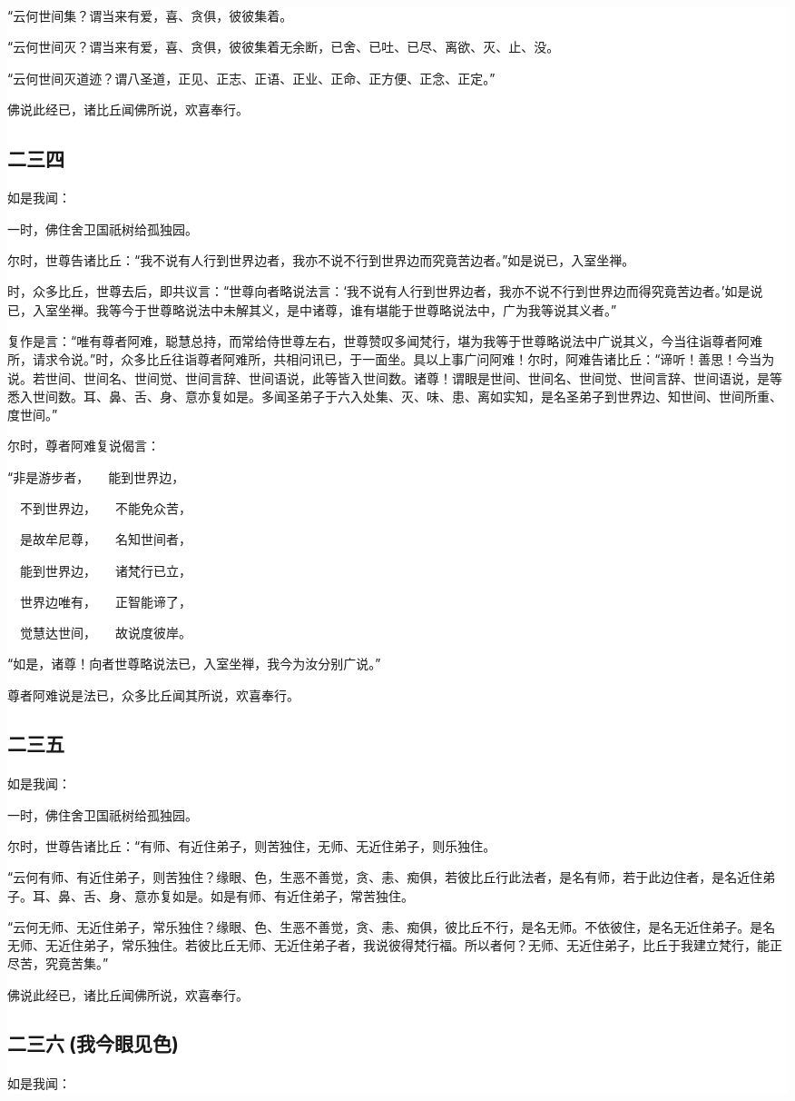 “云何世间集？谓当来有爱，喜、贪俱，彼彼集着。

“云何世间灭？谓当来有爱，喜、贪俱，彼彼集着无余断，已舍、已吐、已尽、离欲、灭、止、没。

“云何世间灭道迹？谓八圣道，正见、正志、正语、正业、正命、正方便、正念、正定。”

佛说此经已，诸比丘闻佛所说，欢喜奉行。

## 二三四

如是我闻：

一时，佛住舍卫国祇树给孤独园。

尔时，世尊告诸比丘：“我不说有人行到世界边者，我亦不说不行到世界边而究竟苦边者。”如是说已，入室坐禅。

时，众多比丘，世尊去后，即共议言：“世尊向者略说法言：‘我不说有人行到世界边者，我亦不说不行到世界边而得究竟苦边者。’如是说已，入室坐禅。我等今于世尊略说法中未解其义，是中诸尊，谁有堪能于世尊略说法中，广为我等说其义者。”

复作是言：“唯有尊者阿难，聪慧总持，而常给侍世尊左右，世尊赞叹多闻梵行，堪为我等于世尊略说法中广说其义，今当往诣尊者阿难所，请求令说。”时，众多比丘往诣尊者阿难所，共相问讯已，于一面坐。具以上事广问阿难！尔时，阿难告诸比丘：“谛听！善思！今当为说。若世间、世间名、世间觉、世间言辞、世间语说，此等皆入世间数。诸尊！谓眼是世间、世间名、世间觉、世间言辞、世间语说，是等悉入世间数。耳、鼻、舌、身、意亦复如是。多闻圣弟子于六入处集、灭、味、患、离如实知，是名圣弟子到世界边、知世间、世间所重、度世间。”

尔时，尊者阿难复说偈言：

“非是游步者，　　能到世界边，

　不到世界边，　　不能免众苦，

　是故牟尼尊，　　名知世间者，

　能到世界边，　　诸梵行已立，

　世界边唯有，　　正智能谛了，

　觉慧达世间，　　故说度彼岸。

“如是，诸尊！向者世尊略说法已，入室坐禅，我今为汝分别广说。”

尊者阿难说是法已，众多比丘闻其所说，欢喜奉行。

## 二三五

如是我闻：

一时，佛住舍卫国祇树给孤独园。

尔时，世尊告诸比丘：“有师、有近住弟子，则苦独住，无师、无近住弟子，则乐独住。

“云何有师、有近住弟子，则苦独住？缘眼、色，生恶不善觉，贪、恚、痴俱，若彼比丘行此法者，是名有师，若于此边住者，是名近住弟子。耳、鼻、舌、身、意亦复如是。如是有师、有近住弟子，常苦独住。

“云何无师、无近住弟子，常乐独住？缘眼、色、生恶不善觉，贪、恚、痴俱，彼比丘不行，是名无师。不依彼住，是名无近住弟子。是名无师、无近住弟子，常乐独住。若彼比丘无师、无近住弟子者，我说彼得梵行福。所以者何？无师、无近住弟子，比丘于我建立梵行，能正尽苦，究竟苦集。”

佛说此经已，诸比丘闻佛所说，欢喜奉行。

## 二三六 (我今眼见色)

如是我闻：
